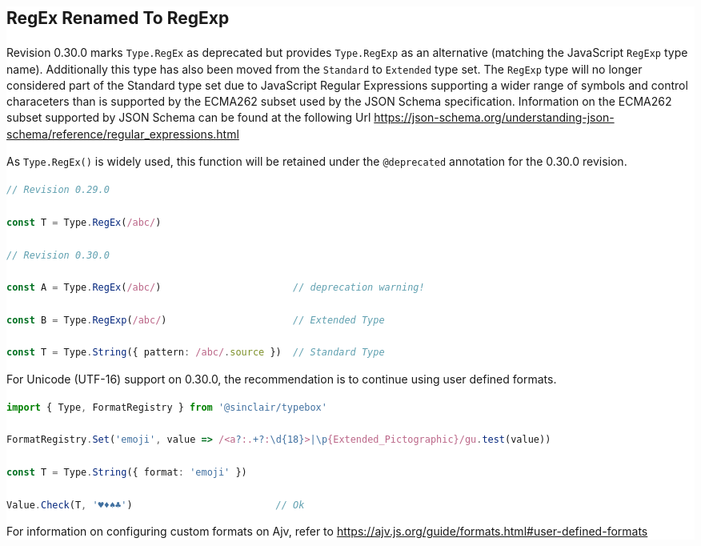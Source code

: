 <a name="RegEx-Renamed-To-RegExp"></a>

## RegEx Renamed To RegExp

Revision 0.30.0 marks `Type.RegEx` as deprecated but provides `Type.RegExp` as an alternative (matching the JavaScript `RegExp` type name). Additionally this type has also been moved from the `Standard` to `Extended` type set. The `RegExp` type will no longer considered part of the Standard type set due to JavaScript Regular Expressions supporting a wider range of symbols and control characeters than is supported by the ECMA262 subset used by the JSON Schema specification. Information on the ECMA262 subset supported by JSON Schema can be found at the following Url https://json-schema.org/understanding-json-schema/reference/regular_expressions.html

As `Type.RegEx()` is widely used, this function will be retained under the `@deprecated` annotation for the 0.30.0 revision.

```typescript
// Revision 0.29.0

const T = Type.RegEx(/abc/) 

// Revision 0.30.0

const A = Type.RegEx(/abc/)                       // deprecation warning!

const B = Type.RegExp(/abc/)                      // Extended Type

const T = Type.String({ pattern: /abc/.source })  // Standard Type
```
For Unicode (UTF-16) support on 0.30.0, the recommendation is to continue using user defined formats.

```typescript
import { Type, FormatRegistry } from '@sinclair/typebox'

FormatRegistry.Set('emoji', value => /<a?:.+?:\d{18}>|\p{Extended_Pictographic}/gu.test(value))

const T = Type.String({ format: 'emoji' })

Value.Check(T, '♥️♦️♠️♣️')                         // Ok
```
For information on configuring custom formats on Ajv, refer to https://ajv.js.org/guide/formats.html#user-defined-formats
